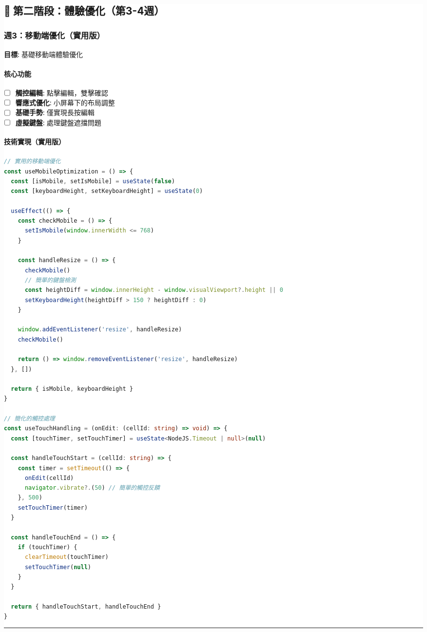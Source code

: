 
## 🎯 第二階段：體驗優化（第3-4週）

### 週3：移動端優化（實用版）
**目標**: 基礎移動端體驗優化

#### 核心功能
- [ ] **觸控編輯**: 點擊編輯，雙擊確認
- [ ] **響應式優化**: 小屏幕下的布局調整
- [ ] **基礎手勢**: 僅實現長按編輯
- [ ] **虛擬鍵盤**: 處理鍵盤遮擋問題

#### 技術實現（實用版）
```typescript
// 實用的移動端優化
const useMobileOptimization = () => {
  const [isMobile, setIsMobile] = useState(false)
  const [keyboardHeight, setKeyboardHeight] = useState(0)
  
  useEffect(() => {
    const checkMobile = () => {
      setIsMobile(window.innerWidth <= 768)
    }
    
    const handleResize = () => {
      checkMobile()
      // 簡單的鍵盤檢測
      const heightDiff = window.innerHeight - window.visualViewport?.height || 0
      setKeyboardHeight(heightDiff > 150 ? heightDiff : 0)
    }
    
    window.addEventListener('resize', handleResize)
    checkMobile()
    
    return () => window.removeEventListener('resize', handleResize)
  }, [])
  
  return { isMobile, keyboardHeight }
}

// 簡化的觸控處理
const useTouchHandling = (onEdit: (cellId: string) => void) => {
  const [touchTimer, setTouchTimer] = useState<NodeJS.Timeout | null>(null)
  
  const handleTouchStart = (cellId: string) => {
    const timer = setTimeout(() => {
      onEdit(cellId)
      navigator.vibrate?.(50) // 簡單的觸控反饋
    }, 500)
    setTouchTimer(timer)
  }
  
  const handleTouchEnd = () => {
    if (touchTimer) {
      clearTimeout(touchTimer)
      setTouchTimer(null)
    }
  }
  
  return { handleTouchStart, handleTouchEnd }
}
```

---